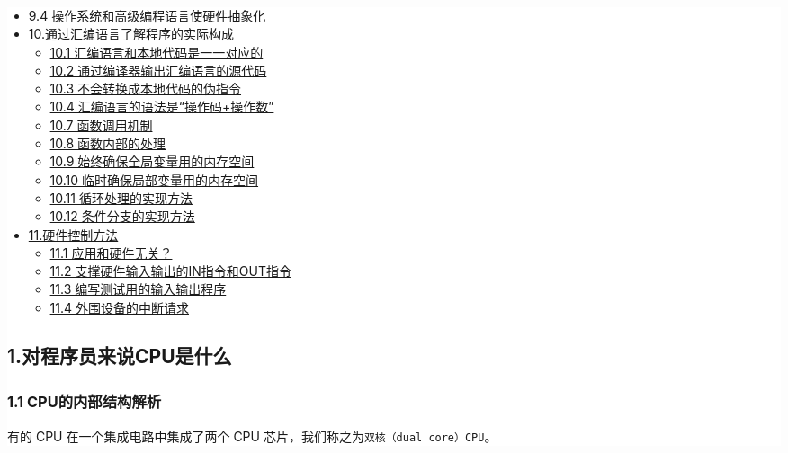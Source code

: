   - [9.4 操作系统和高级编程语言使硬件抽象化](#94-%e6%93%8d%e4%bd%9c%e7%b3%bb%e7%bb%9f%e5%92%8c%e9%ab%98%e7%ba%a7%e7%bc%96%e7%a8%8b%e8%af%ad%e8%a8%80%e4%bd%bf%e7%a1%ac%e4%bb%b6%e6%8a%bd%e8%b1%a1%e5%8c%96)
- [10.通过汇编语言了解程序的实际构成](#10%e9%80%9a%e8%bf%87%e6%b1%87%e7%bc%96%e8%af%ad%e8%a8%80%e4%ba%86%e8%a7%a3%e7%a8%8b%e5%ba%8f%e7%9a%84%e5%ae%9e%e9%99%85%e6%9e%84%e6%88%90)
  - [10.1 汇编语言和本地代码是一一对应的](#101-%e6%b1%87%e7%bc%96%e8%af%ad%e8%a8%80%e5%92%8c%e6%9c%ac%e5%9c%b0%e4%bb%a3%e7%a0%81%e6%98%af%e4%b8%80%e4%b8%80%e5%af%b9%e5%ba%94%e7%9a%84)
  - [10.2 通过编译器输出汇编语言的源代码](#102-%e9%80%9a%e8%bf%87%e7%bc%96%e8%af%91%e5%99%a8%e8%be%93%e5%87%ba%e6%b1%87%e7%bc%96%e8%af%ad%e8%a8%80%e7%9a%84%e6%ba%90%e4%bb%a3%e7%a0%81)
  - [10.3 不会转换成本地代码的伪指令](#103-%e4%b8%8d%e4%bc%9a%e8%bd%ac%e6%8d%a2%e6%88%90%e6%9c%ac%e5%9c%b0%e4%bb%a3%e7%a0%81%e7%9a%84%e4%bc%aa%e6%8c%87%e4%bb%a4)
  - [10.4 汇编语言的语法是“操作码+操作数”](#104-%e6%b1%87%e7%bc%96%e8%af%ad%e8%a8%80%e7%9a%84%e8%af%ad%e6%b3%95%e6%98%af%e6%93%8d%e4%bd%9c%e7%a0%81%e6%93%8d%e4%bd%9c%e6%95%b0)
  - [10.7 函数调用机制](#107-%e5%87%bd%e6%95%b0%e8%b0%83%e7%94%a8%e6%9c%ba%e5%88%b6)
  - [10.8 函数内部的处理](#108-%e5%87%bd%e6%95%b0%e5%86%85%e9%83%a8%e7%9a%84%e5%a4%84%e7%90%86)
  - [10.9 始终确保全局变量用的内存空间](#109-%e5%a7%8b%e7%bb%88%e7%a1%ae%e4%bf%9d%e5%85%a8%e5%b1%80%e5%8f%98%e9%87%8f%e7%94%a8%e7%9a%84%e5%86%85%e5%ad%98%e7%a9%ba%e9%97%b4)
  - [10.10 临时确保局部变量用的内存空间](#1010-%e4%b8%b4%e6%97%b6%e7%a1%ae%e4%bf%9d%e5%b1%80%e9%83%a8%e5%8f%98%e9%87%8f%e7%94%a8%e7%9a%84%e5%86%85%e5%ad%98%e7%a9%ba%e9%97%b4)
  - [10.11 循环处理的实现方法](#1011-%e5%be%aa%e7%8e%af%e5%a4%84%e7%90%86%e7%9a%84%e5%ae%9e%e7%8e%b0%e6%96%b9%e6%b3%95)
  - [10.12 条件分支的实现方法](#1012-%e6%9d%a1%e4%bb%b6%e5%88%86%e6%94%af%e7%9a%84%e5%ae%9e%e7%8e%b0%e6%96%b9%e6%b3%95)
- [11.硬件控制方法](#11%e7%a1%ac%e4%bb%b6%e6%8e%a7%e5%88%b6%e6%96%b9%e6%b3%95)
  - [11.1 应用和硬件无关？](#111-%e5%ba%94%e7%94%a8%e5%92%8c%e7%a1%ac%e4%bb%b6%e6%97%a0%e5%85%b3)
  - [11.2 支撑硬件输入输出的IN指令和OUT指令](#112-%e6%94%af%e6%92%91%e7%a1%ac%e4%bb%b6%e8%be%93%e5%85%a5%e8%be%93%e5%87%ba%e7%9a%84in%e6%8c%87%e4%bb%a4%e5%92%8cout%e6%8c%87%e4%bb%a4)
  - [11.3 编写测试用的输入输出程序](#113-%e7%bc%96%e5%86%99%e6%b5%8b%e8%af%95%e7%94%a8%e7%9a%84%e8%be%93%e5%85%a5%e8%be%93%e5%87%ba%e7%a8%8b%e5%ba%8f)
  - [11.4 外围设备的中断请求](#114-%e5%a4%96%e5%9b%b4%e8%ae%be%e5%a4%87%e7%9a%84%e4%b8%ad%e6%96%ad%e8%af%b7%e6%b1%82)

## 1.对程序员来说CPU是什么
### 1.1 CPU的内部结构解析
有的 CPU 在一个集成电路中集成了两个 CPU 芯片，我们称之为`双核（dual core）CPU`。
